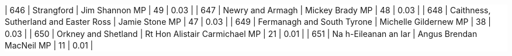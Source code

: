 | 646 | Strangford | Jim Shannon MP | 49 | 0.03 |
| 647 | Newry and Armagh | Mickey Brady MP | 48 | 0.03 |
| 648 | Caithness, Sutherland and Easter Ross | Jamie Stone MP | 47 | 0.03 |
| 649 | Fermanagh and South Tyrone | Michelle Gildernew MP | 38 | 0.03 |
| 650 | Orkney and Shetland | Rt Hon Alistair Carmichael MP | 21 | 0.01 |
| 651 | Na h-Eileanan an Iar | Angus Brendan MacNeil MP | 11 | 0.01 |
